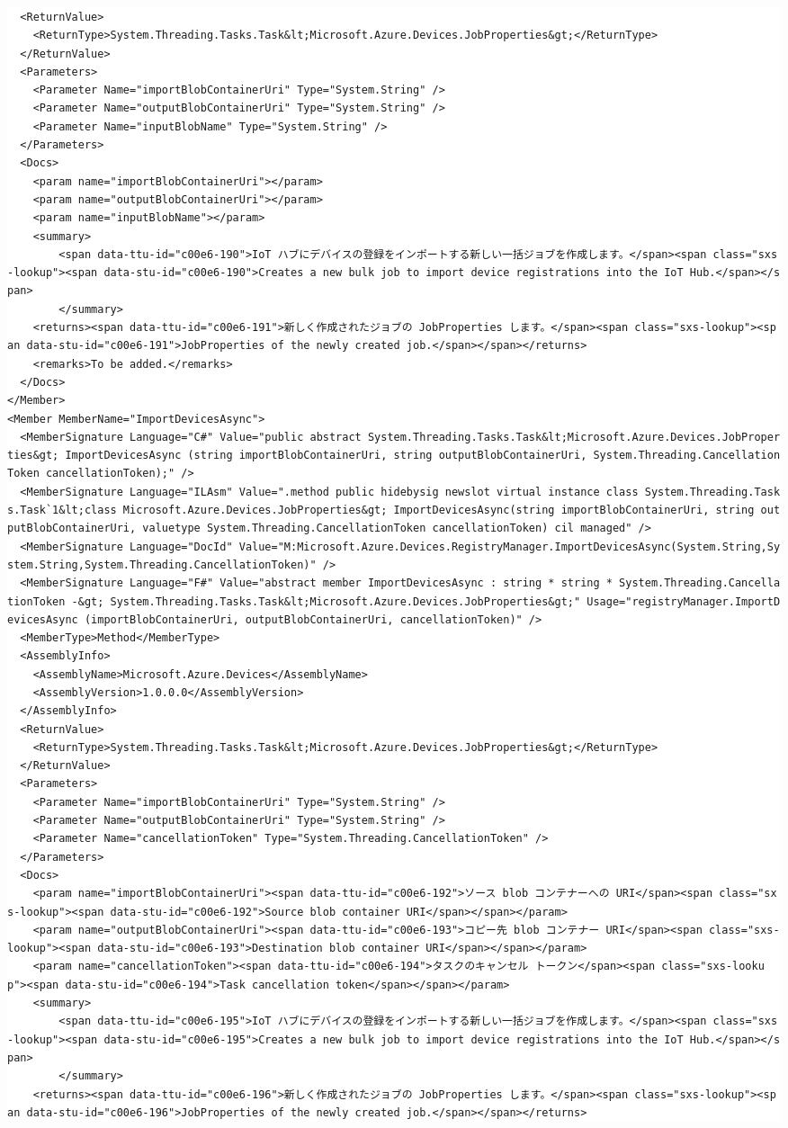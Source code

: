       <ReturnValue>
        <ReturnType>System.Threading.Tasks.Task&lt;Microsoft.Azure.Devices.JobProperties&gt;</ReturnType>
      </ReturnValue>
      <Parameters>
        <Parameter Name="importBlobContainerUri" Type="System.String" />
        <Parameter Name="outputBlobContainerUri" Type="System.String" />
        <Parameter Name="inputBlobName" Type="System.String" />
      </Parameters>
      <Docs>
        <param name="importBlobContainerUri"></param>
        <param name="outputBlobContainerUri"></param>
        <param name="inputBlobName"></param>
        <summary>
            <span data-ttu-id="c00e6-190">IoT ハブにデバイスの登録をインポートする新しい一括ジョブを作成します。</span><span class="sxs-lookup"><span data-stu-id="c00e6-190">Creates a new bulk job to import device registrations into the IoT Hub.</span></span>
            </summary>
        <returns><span data-ttu-id="c00e6-191">新しく作成されたジョブの JobProperties します。</span><span class="sxs-lookup"><span data-stu-id="c00e6-191">JobProperties of the newly created job.</span></span></returns>
        <remarks>To be added.</remarks>
      </Docs>
    </Member>
    <Member MemberName="ImportDevicesAsync">
      <MemberSignature Language="C#" Value="public abstract System.Threading.Tasks.Task&lt;Microsoft.Azure.Devices.JobProperties&gt; ImportDevicesAsync (string importBlobContainerUri, string outputBlobContainerUri, System.Threading.CancellationToken cancellationToken);" />
      <MemberSignature Language="ILAsm" Value=".method public hidebysig newslot virtual instance class System.Threading.Tasks.Task`1&lt;class Microsoft.Azure.Devices.JobProperties&gt; ImportDevicesAsync(string importBlobContainerUri, string outputBlobContainerUri, valuetype System.Threading.CancellationToken cancellationToken) cil managed" />
      <MemberSignature Language="DocId" Value="M:Microsoft.Azure.Devices.RegistryManager.ImportDevicesAsync(System.String,System.String,System.Threading.CancellationToken)" />
      <MemberSignature Language="F#" Value="abstract member ImportDevicesAsync : string * string * System.Threading.CancellationToken -&gt; System.Threading.Tasks.Task&lt;Microsoft.Azure.Devices.JobProperties&gt;" Usage="registryManager.ImportDevicesAsync (importBlobContainerUri, outputBlobContainerUri, cancellationToken)" />
      <MemberType>Method</MemberType>
      <AssemblyInfo>
        <AssemblyName>Microsoft.Azure.Devices</AssemblyName>
        <AssemblyVersion>1.0.0.0</AssemblyVersion>
      </AssemblyInfo>
      <ReturnValue>
        <ReturnType>System.Threading.Tasks.Task&lt;Microsoft.Azure.Devices.JobProperties&gt;</ReturnType>
      </ReturnValue>
      <Parameters>
        <Parameter Name="importBlobContainerUri" Type="System.String" />
        <Parameter Name="outputBlobContainerUri" Type="System.String" />
        <Parameter Name="cancellationToken" Type="System.Threading.CancellationToken" />
      </Parameters>
      <Docs>
        <param name="importBlobContainerUri"><span data-ttu-id="c00e6-192">ソース blob コンテナーへの URI</span><span class="sxs-lookup"><span data-stu-id="c00e6-192">Source blob container URI</span></span></param>
        <param name="outputBlobContainerUri"><span data-ttu-id="c00e6-193">コピー先 blob コンテナー URI</span><span class="sxs-lookup"><span data-stu-id="c00e6-193">Destination blob container URI</span></span></param>
        <param name="cancellationToken"><span data-ttu-id="c00e6-194">タスクのキャンセル トークン</span><span class="sxs-lookup"><span data-stu-id="c00e6-194">Task cancellation token</span></span></param>
        <summary>
            <span data-ttu-id="c00e6-195">IoT ハブにデバイスの登録をインポートする新しい一括ジョブを作成します。</span><span class="sxs-lookup"><span data-stu-id="c00e6-195">Creates a new bulk job to import device registrations into the IoT Hub.</span></span>
            </summary>
        <returns><span data-ttu-id="c00e6-196">新しく作成されたジョブの JobProperties します。</span><span class="sxs-lookup"><span data-stu-id="c00e6-196">JobProperties of the newly created job.</span></span></returns>
